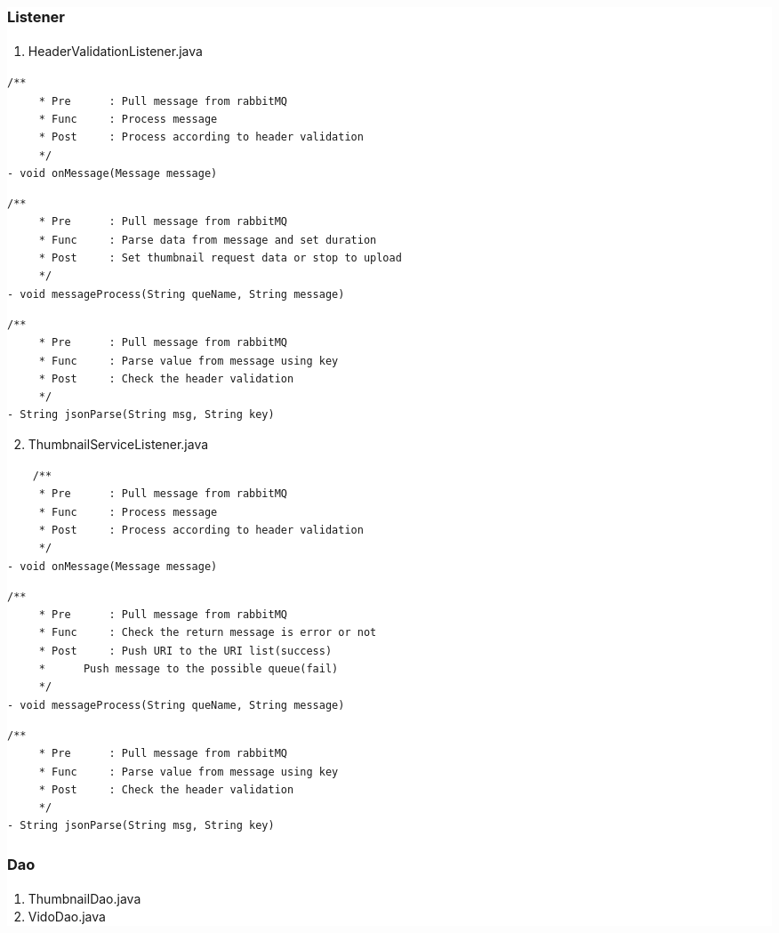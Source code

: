 ### Listener
1) HeaderValidationListener.java
```
/**
	 * Pre		: Pull message from rabbitMQ
	 * Func		: Process message
	 * Post		: Process according to header validation 
	 */
- void onMessage(Message message)
```
```
/**
	 * Pre		: Pull message from rabbitMQ
	 * Func		: Parse data from message and set duration
	 * Post		: Set thumbnail request data or stop to upload
	 */
- void messageProcess(String queName, String message)
```
```
/**
	 * Pre		: Pull message from rabbitMQ
	 * Func		: Parse value from message using key
	 * Post		: Check the header validation
	 */
- String jsonParse(String msg, String key)
```

2) ThumbnailServiceListener.java
```
	/**
	 * Pre		: Pull message from rabbitMQ
	 * Func		: Process message
	 * Post		: Process according to header validation 
	 */
- void onMessage(Message message)
```
```
/**
	 * Pre		: Pull message from rabbitMQ
	 * Func		: Check the return message is error or not
	 * Post		: Push URI to the URI list(success)
	 * 		Push message to the possible queue(fail)
	 */
- void messageProcess(String queName, String message)
```
```
/**
	 * Pre		: Pull message from rabbitMQ
	 * Func		: Parse value from message using key
	 * Post		: Check the header validation
	 */
- String jsonParse(String msg, String key) 
```
### Dao
1) ThumbnailDao.java 
2) VidoDao.java 
